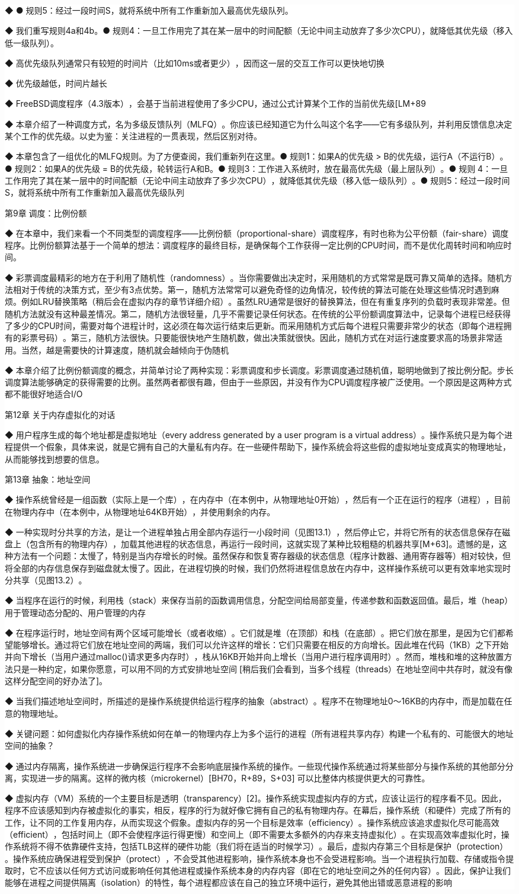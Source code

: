 ◆ ● 规则5：经过一段时间S，就将系统中所有工作重新加入最高优先级队列。

◆ 我们重写规则4a和4b。● 规则4：一旦工作用完了其在某一层中的时间配额（无论中间主动放弃了多少次CPU），就降低其优先级（移入低一级队列）。

◆ 高优先级队列通常只有较短的时间片（比如10ms或者更少）​，因而这一层的交互工作可以更快地切换

◆ 优先级越低，时间片越长

◆ FreeBSD调度程序（4.3版本）​，会基于当前进程使用了多少CPU，通过公式计算某个工作的当前优先级[LM+89

◆ 本章介绍了一种调度方式，名为多级反馈队列（MLFQ）​。你应该已经知道它为什么叫这个名字——它有多级队列，并利用反馈信息决定某个工作的优先级。以史为鉴：关注进程的一贯表现，然后区别对待。

◆ 本章包含了一组优化的MLFQ规则。为了方便查阅，我们重新列在这里。● 规则1：如果A的优先级 > B的优先级，运行A（不运行B）​。● 规则2：如果A的优先级 = B的优先级，轮转运行A和B。● 规则3：工作进入系统时，放在最高优先级（最上层队列）​。● 规则 4：一旦工作用完了其在某一层中的时间配额（无论中间主动放弃了多少次CPU）​，就降低其优先级（移入低一级队列）​。● 规则5：经过一段时间S，就将系统中所有工作重新加入最高优先级队列


第9章 调度：比例份额

◆ 在本章中，我们来看一个不同类型的调度程序——比例份额（proportional-share）调度程序，有时也称为公平份额（fair-share）调度程序。比例份额算法基于一个简单的想法：调度程序的最终目标，是确保每个工作获得一定比例的CPU时间，而不是优化周转时间和响应时间。

◆ 彩票调度最精彩的地方在于利用了随机性（randomness）​。当你需要做出决定时，采用随机的方式常常是既可靠又简单的选择。随机方法相对于传统的决策方式，至少有3点优势。第一，随机方法常常可以避免奇怪的边角情况，较传统的算法可能在处理这些情况时遇到麻烦。例如LRU替换策略（稍后会在虚拟内存的章节详细介绍）​。虽然LRU通常是很好的替换算法，但在有重复序列的负载时表现非常差。但随机方法就没有这种最差情况。第二，随机方法很轻量，几乎不需要记录任何状态。在传统的公平份额调度算法中，记录每个进程已经获得了多少的CPU时间，需要对每个进程计时，这必须在每次运行结束后更新。而采用随机方式后每个进程只需要非常少的状态（即每个进程拥有的彩票号码）​。第三，随机方法很快。只要能很快地产生随机数，做出决策就很快。因此，随机方式在对运行速度要求高的场景非常适用。当然，越是需要快的计算速度，随机就会越倾向于伪随机

◆ 本章介绍了比例份额调度的概念，并简单讨论了两种实现：彩票调度和步长调度。彩票调度通过随机值，聪明地做到了按比例分配。步长调度算法能够确定的获得需要的比例。虽然两者都很有趣，但由于一些原因，并没有作为CPU调度程序被广泛使用。一个原因是这两种方式都不能很好地适合I/O


第12章 关于内存虚拟化的对话

◆ 用户程序生成的每个地址都是虚拟地址（every address generated by a user program is a virtual address）​。操作系统只是为每个进程提供一个假象，具体来说，就是它拥有自己的大量私有内存。在一些硬件帮助下，操作系统会将这些假的虚拟地址变成真实的物理地址，从而能够找到想要的信息。


第13章 抽象：地址空间

◆ 操作系统曾经是一组函数（实际上是一个库）​，在内存中（在本例中，从物理地址0开始）​，然后有一个正在运行的程序（进程）​，目前在物理内存中（在本例中，从物理地址64KB开始）​，并使用剩余的内存。

◆ 一种实现时分共享的方法，是让一个进程单独占用全部内存运行一小段时间（见图13.1）​，然后停止它，并将它所有的状态信息保存在磁盘上（包含所有的物理内存）​，加载其他进程的状态信息，再运行一段时间，这就实现了某种比较粗糙的机器共享[M+63]​。遗憾的是，这种方法有一个问题：太慢了，特别是当内存增长的时候。虽然保存和恢复寄存器级的状态信息（程序计数器、通用寄存器等）相对较快，但将全部的内存信息保存到磁盘就太慢了。因此，在进程切换的时候，我们仍然将进程信息放在内存中，这样操作系统可以更有效率地实现时分共享（见图13.2）​。

◆ 当程序在运行的时候，利用栈（stack）来保存当前的函数调用信息，分配空间给局部变量，传递参数和函数返回值。最后，堆（heap）用于管理动态分配的、用户管理的内存

◆ 在程序运行时，地址空间有两个区域可能增长（或者收缩）​。它们就是堆（在顶部）和栈（在底部）​。把它们放在那里，是因为它们都希望能够增长。通过将它们放在地址空间的两端，我们可以允许这样的增长：它们只需要在相反的方向增长。因此堆在代码（1KB）之下开始并向下增长（当用户通过malloc()请求更多内存时）​，栈从16KB开始并向上增长（当用户进行程序调用时）​。然而，堆栈和堆的这种放置方法只是一种约定，如果你愿意，可以用不同的方式安排地址空间 [稍后我们会看到，当多个线程（threads）在地址空间中共存时，就没有像这样分配空间的好办法了]​。

◆ 当我们描述地址空间时，所描述的是操作系统提供给运行程序的抽象（abstract）​。程序不在物理地址0～16KB的内存中，而是加载在任意的物理地址。

◆ 关键问题：如何虚拟化内存操作系统如何在单一的物理内存上为多个运行的进程（所有进程共享内存）构建一个私有的、可能很大的地址空间的抽象？

◆ 通过内存隔离，操作系统进一步确保运行程序不会影响底层操作系统的操作。一些现代操作系统通过将某些部分与操作系统的其他部分分离，实现进一步的隔离。这样的微内核（microkernel）​[BH70，R+89，S+03] 可以比整体内核提供更大的可靠性。

◆ 虚拟内存（VM）系统的一个主要目标是透明（transparency）[2]。操作系统实现虚拟内存的方式，应该让运行的程序看不见。因此，程序不应该感知到内存被虚拟化的事实，相反，程序的行为就好像它拥有自己的私有物理内存。在幕后，操作系统（和硬件）完成了所有的工作，让不同的工作复用内存，从而实现这个假象。虚拟内存的另一个目标是效率（efficiency）​。操作系统应该追求虚拟化尽可能高效（efficient）​，包括时间上（即不会使程序运行得更慢）和空间上（即不需要太多额外的内存来支持虚拟化）​。在实现高效率虚拟化时，操作系统将不得不依靠硬件支持，包括TLB这样的硬件功能（我们将在适当的时候学习）​。最后，虚拟内存第三个目标是保护（protection）​。操作系统应确保进程受到保护（protect）​，不会受其他进程影响，操作系统本身也不会受进程影响。当一个进程执行加载、存储或指令提取时，它不应该以任何方式访问或影响任何其他进程或操作系统本身的内存内容（即在它的地址空间之外的任何内容）​。因此，保护让我们能够在进程之间提供隔离（isolation）的特性，每个进程都应该在自己的独立环境中运行，避免其他出错或恶意进程的影响
